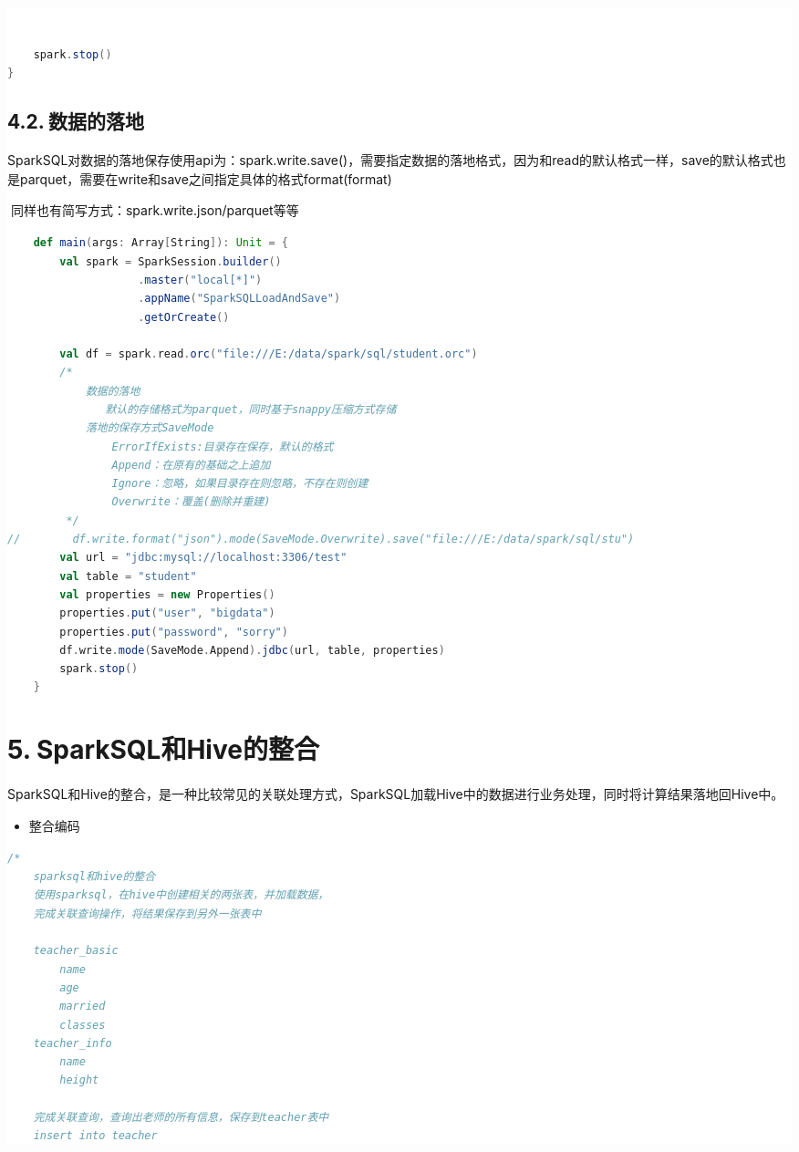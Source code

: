 ```scala


    spark.stop()
}
```

## 4.2. 数据的落地

​		SparkSQL对数据的落地保存使用api为：spark.write.save()，需要指定数据的落地格式，因为和read的默认格式一样，save的默认格式也是parquet，需要在write和save之间指定具体的格式format(format)

​		同样也有简写方式：spark.write.json/parquet等等

```scala
    def main(args: Array[String]): Unit = {
        val spark = SparkSession.builder()
                    .master("local[*]")
                    .appName("SparkSQLLoadAndSave")
                    .getOrCreate()

        val df = spark.read.orc("file:///E:/data/spark/sql/student.orc")
        /*
            数据的落地
               默认的存储格式为parquet，同时基于snappy压缩方式存储
            落地的保存方式SaveMode
                ErrorIfExists:目录存在保存，默认的格式
                Append：在原有的基础之上追加
                Ignore：忽略，如果目录存在则忽略，不存在则创建
                Overwrite：覆盖(删除并重建)
         */
//        df.write.format("json").mode(SaveMode.Overwrite).save("file:///E:/data/spark/sql/stu")
        val url = "jdbc:mysql://localhost:3306/test"
        val table = "student"
        val properties = new Properties()
        properties.put("user", "bigdata")
        properties.put("password", "sorry")
        df.write.mode(SaveMode.Append).jdbc(url, table, properties)
        spark.stop()
    }
```

# 5. SparkSQL和Hive的整合

​		SparkSQL和Hive的整合，是一种比较常见的关联处理方式，SparkSQL加载Hive中的数据进行业务处理，同时将计算结果落地回Hive中。

- 整合编码

```scala
/*
    sparksql和hive的整合
    使用sparksql，在hive中创建相关的两张表，并加载数据，
    完成关联查询操作，将结果保存到另外一张表中

    teacher_basic
        name
        age
        married
        classes
    teacher_info
        name
        height

    完成关联查询，查询出老师的所有信息，保存到teacher表中
    insert into teacher
```